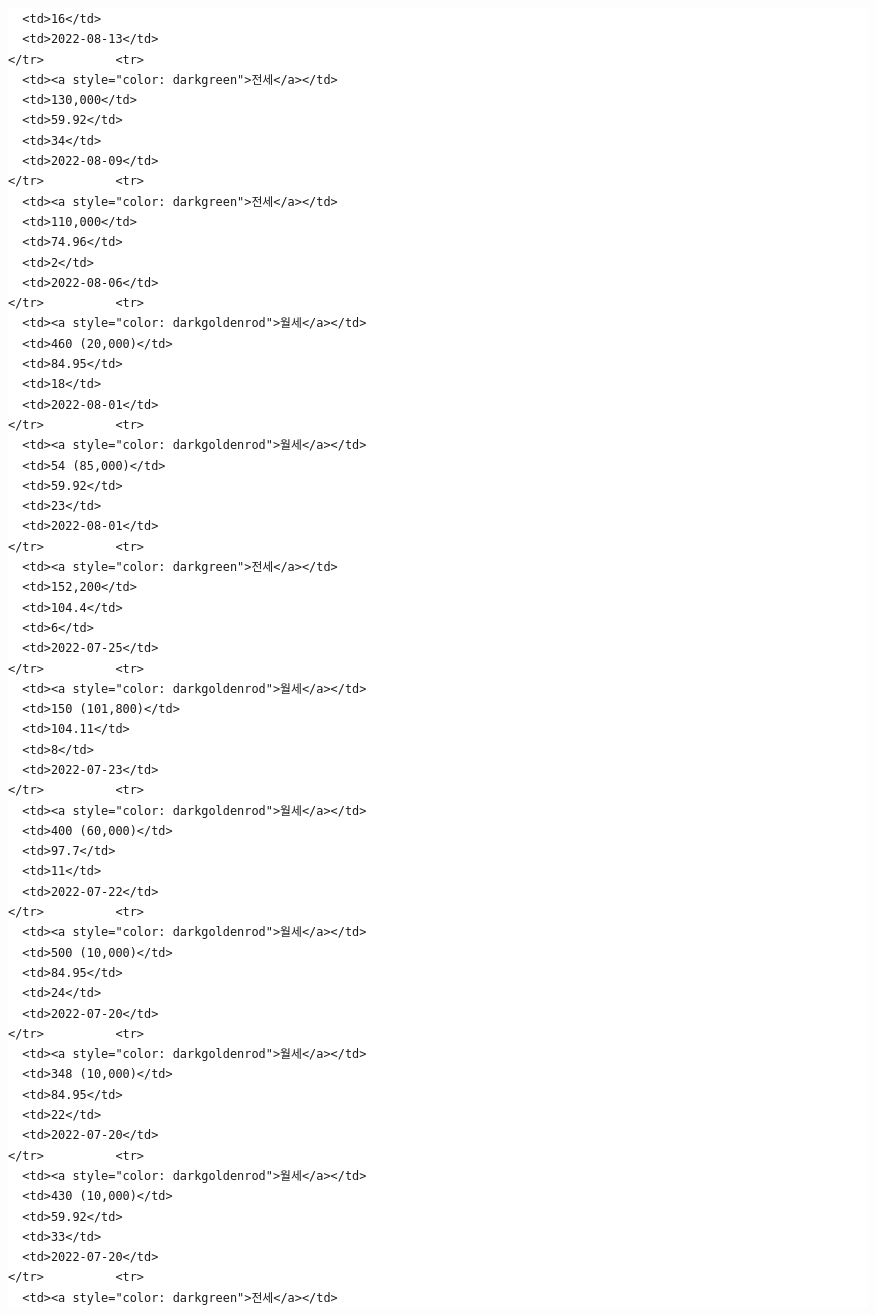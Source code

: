       <td>16</td>
      <td>2022-08-13</td>
    </tr>          <tr>
      <td><a style="color: darkgreen">전세</a></td>
      <td>130,000</td>
      <td>59.92</td>
      <td>34</td>
      <td>2022-08-09</td>
    </tr>          <tr>
      <td><a style="color: darkgreen">전세</a></td>
      <td>110,000</td>
      <td>74.96</td>
      <td>2</td>
      <td>2022-08-06</td>
    </tr>          <tr>
      <td><a style="color: darkgoldenrod">월세</a></td>
      <td>460 (20,000)</td>
      <td>84.95</td>
      <td>18</td>
      <td>2022-08-01</td>
    </tr>          <tr>
      <td><a style="color: darkgoldenrod">월세</a></td>
      <td>54 (85,000)</td>
      <td>59.92</td>
      <td>23</td>
      <td>2022-08-01</td>
    </tr>          <tr>
      <td><a style="color: darkgreen">전세</a></td>
      <td>152,200</td>
      <td>104.4</td>
      <td>6</td>
      <td>2022-07-25</td>
    </tr>          <tr>
      <td><a style="color: darkgoldenrod">월세</a></td>
      <td>150 (101,800)</td>
      <td>104.11</td>
      <td>8</td>
      <td>2022-07-23</td>
    </tr>          <tr>
      <td><a style="color: darkgoldenrod">월세</a></td>
      <td>400 (60,000)</td>
      <td>97.7</td>
      <td>11</td>
      <td>2022-07-22</td>
    </tr>          <tr>
      <td><a style="color: darkgoldenrod">월세</a></td>
      <td>500 (10,000)</td>
      <td>84.95</td>
      <td>24</td>
      <td>2022-07-20</td>
    </tr>          <tr>
      <td><a style="color: darkgoldenrod">월세</a></td>
      <td>348 (10,000)</td>
      <td>84.95</td>
      <td>22</td>
      <td>2022-07-20</td>
    </tr>          <tr>
      <td><a style="color: darkgoldenrod">월세</a></td>
      <td>430 (10,000)</td>
      <td>59.92</td>
      <td>33</td>
      <td>2022-07-20</td>
    </tr>          <tr>
      <td><a style="color: darkgreen">전세</a></td>